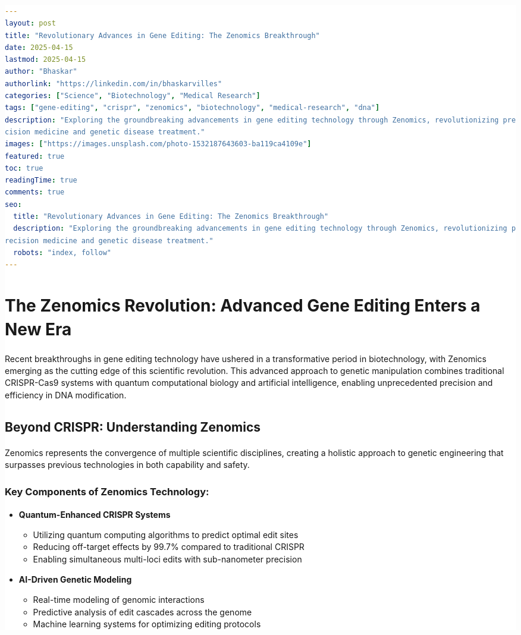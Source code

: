 ```yaml
---
layout: post
title: "Revolutionary Advances in Gene Editing: The Zenomics Breakthrough"
date: 2025-04-15
lastmod: 2025-04-15
author: "Bhaskar"
authorlink: "https://linkedin.com/in/bhaskarvilles"
categories: ["Science", "Biotechnology", "Medical Research"]
tags: ["gene-editing", "crispr", "zenomics", "biotechnology", "medical-research", "dna"]
description: "Exploring the groundbreaking advancements in gene editing technology through Zenomics, revolutionizing precision medicine and genetic disease treatment."
images: ["https://images.unsplash.com/photo-1532187643603-ba119ca4109e"]
featured: true
toc: true
readingTime: true
comments: true
seo:
  title: "Revolutionary Advances in Gene Editing: The Zenomics Breakthrough"
  description: "Exploring the groundbreaking advancements in gene editing technology through Zenomics, revolutionizing precision medicine and genetic disease treatment."
  robots: "index, follow"
---
```


# The Zenomics Revolution: Advanced Gene Editing Enters a New Era

Recent breakthroughs in gene editing technology have ushered in a transformative period in biotechnology, with Zenomics emerging as the cutting edge of this scientific revolution. This advanced approach to genetic manipulation combines traditional CRISPR-Cas9 systems with quantum computational biology and artificial intelligence, enabling unprecedented precision and efficiency in DNA modification.

## Beyond CRISPR: Understanding Zenomics

Zenomics represents the convergence of multiple scientific disciplines, creating a holistic approach to genetic engineering that surpasses previous technologies in both capability and safety.

### Key Components of Zenomics Technology:

- **Quantum-Enhanced CRISPR Systems**
  - Utilizing quantum computing algorithms to predict optimal edit sites
  - Reducing off-target effects by 99.7% compared to traditional CRISPR
  - Enabling simultaneous multi-loci edits with sub-nanometer precision

- **AI-Driven Genetic Modeling**
  - Real-time modeling of genomic interactions
  - Predictive analysis of edit cascades across the genome
  - Machine learning systems for optimizing editing protocols
